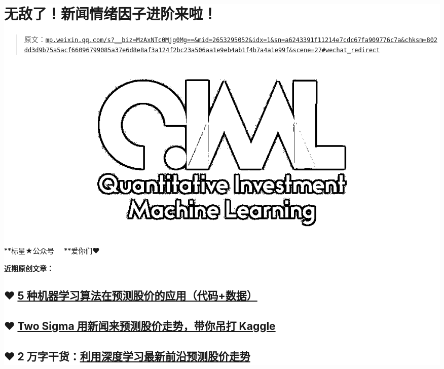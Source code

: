 # 无敌了！新闻情绪因子进阶来啦！

> 原文：[`mp.weixin.qq.com/s?__biz=MzAxNTc0Mjg0Mg==&mid=2653295052&idx=1&sn=a6243391f11214e7cdc67fa909776c7a&chksm=802dd3d9b75a5acf66096799085a37e6d8e8af3a124f2bc23a506aa1e9eb4ab1f4b7a4a1e99f&scene=27#wechat_redirect`](http://mp.weixin.qq.com/s?__biz=MzAxNTc0Mjg0Mg==&mid=2653295052&idx=1&sn=a6243391f11214e7cdc67fa909776c7a&chksm=802dd3d9b75a5acf66096799085a37e6d8e8af3a124f2bc23a506aa1e9eb4ab1f4b7a4a1e99f&scene=27#wechat_redirect)

![](img/34178214a765d0578fea405af887f201.png)

**标星★公众号     **爱你们♥   

**近期原创文章：**

## ♥ [5 种机器学习算法在预测股价的应用（代码+数据）](https://mp.weixin.qq.com/s?__biz=MzAxNTc0Mjg0Mg==&mid=2653290588&idx=1&sn=1d0409ad212ea8627e5d5cedf61953ac&chksm=802dc249b75a4b5fa245433320a4cc9da1a2cceb22df6fb1a28e5b94ff038319ae4e7ec6941f&token=1298662931&lang=zh_CN&scene=21#wechat_redirect)

## ♥ [Two Sigma 用新闻来预测股价走势，带你吊打 Kaggle](https://mp.weixin.qq.com/s?__biz=MzAxNTc0Mjg0Mg==&mid=2653290456&idx=1&sn=b8d2d8febc599742e43ea48e3c249323&chksm=802e3dcdb759b4db9279c689202101b6b154fb118a1c1be12b52e522e1a1d7944858dbd6637e&token=1330520237&lang=zh_CN&scene=21#wechat_redirect)

## ♥ 2 万字干货：[利用深度学习最新前沿预测股价走势](https://mp.weixin.qq.com/s?__biz=MzAxNTc0Mjg0Mg==&mid=2653290080&idx=1&sn=06c50cefe78a7b24c64c4fdb9739c7f3&chksm=802e3c75b759b563c01495d16a638a56ac7305fc324ee4917fd76c648f670b7f7276826bdaa8&token=770078636&lang=zh_CN&scene=21#wechat_redirect)
